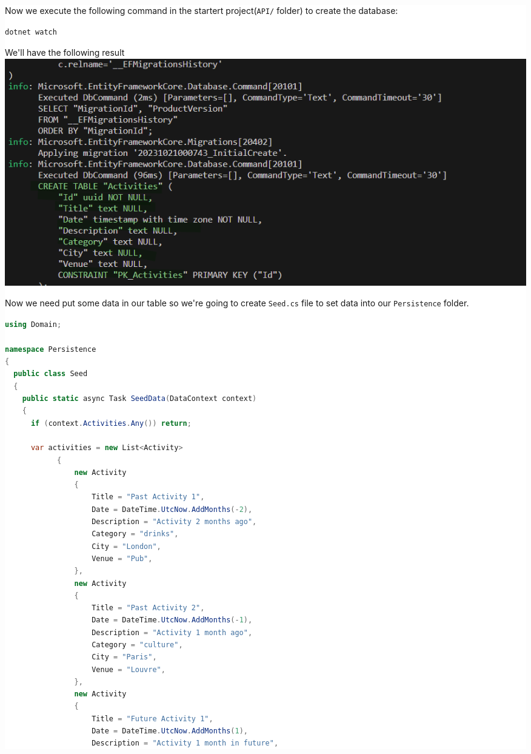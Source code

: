Now we execute the following command in the startert project(`API/` folder) to create the database:
```bash
dotnet watch
```
We'll have the following result
![create-database](./create-database.png)

Now we need put some data in our table so we're going to create `Seed.cs` file to set data into our `Persistence` folder.
```cs
using Domain;

namespace Persistence
{
  public class Seed
  {
    public static async Task SeedData(DataContext context)
    {
      if (context.Activities.Any()) return;

      var activities = new List<Activity>
            {
                new Activity
                {
                    Title = "Past Activity 1",
                    Date = DateTime.UtcNow.AddMonths(-2),
                    Description = "Activity 2 months ago",
                    Category = "drinks",
                    City = "London",
                    Venue = "Pub",
                },
                new Activity
                {
                    Title = "Past Activity 2",
                    Date = DateTime.UtcNow.AddMonths(-1),
                    Description = "Activity 1 month ago",
                    Category = "culture",
                    City = "Paris",
                    Venue = "Louvre",
                },
                new Activity
                {
                    Title = "Future Activity 1",
                    Date = DateTime.UtcNow.AddMonths(1),
                    Description = "Activity 1 month in future",
```